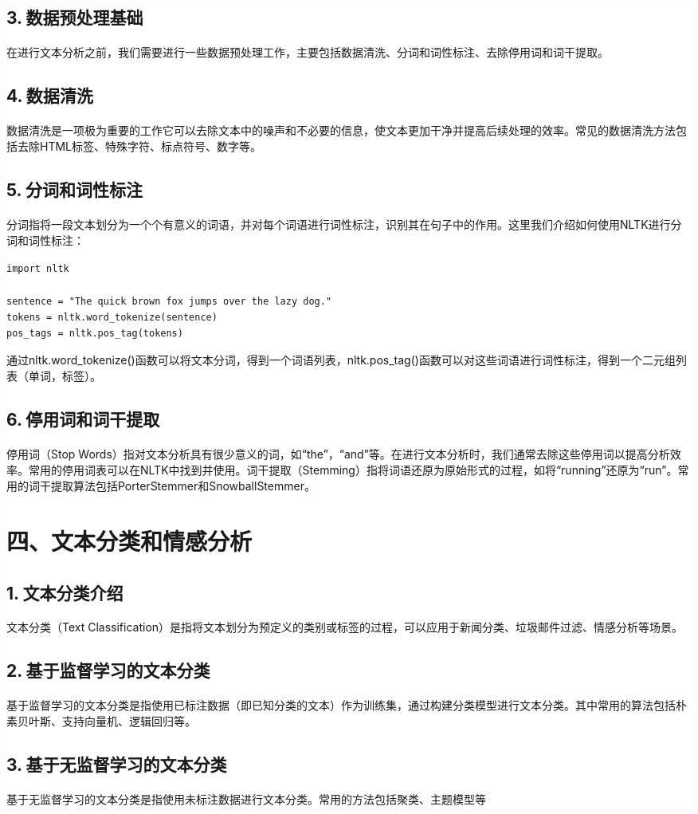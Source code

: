 ## 3. 数据预处理基础

在进行文本分析之前，我们需要进行一些数据预处理工作，主要包括数据清洗、分词和词性标注、去除停用词和词干提取。



## 4. 数据清洗

数据清洗是一项极为重要的工作它可以去除文本中的噪声和不必要的信息，使文本更加干净并提高后续处理的效率。常见的数据清洗方法包括去除HTML标签、特殊字符、标点符号、数字等。



## 5. 分词和词性标注

分词指将一段文本划分为一个个有意义的词语，并对每个词语进行词性标注，识别其在句子中的作用。这里我们介绍如何使用NLTK进行分词和词性标注：

```
import nltk

sentence = "The quick brown fox jumps over the lazy dog."
tokens = nltk.word_tokenize(sentence)
pos_tags = nltk.pos_tag(tokens)

```

通过nltk.word_tokenize()函数可以将文本分词，得到一个词语列表，nltk.pos_tag()函数可以对这些词语进行词性标注，得到一个二元组列表（单词，标签）。



## 6. 停用词和词干提取

停用词（Stop Words）指对文本分析具有很少意义的词，如“the”，“and”等。在进行文本分析时，我们通常去除这些停用词以提高分析效率。常用的停用词表可以在NLTK中找到并使用。词干提取（Stemming）指将词语还原为原始形式的过程，如将“running”还原为“run”。常用的词干提取算法包括PorterStemmer和SnowballStemmer。



# 四、文本分类和情感分析

## 1. 文本分类介绍

文本分类（Text Classification）是指将文本划分为预定义的类别或标签的过程，可以应用于新闻分类、垃圾邮件过滤、情感分析等场景。



## 2. 基于监督学习的文本分类

基于监督学习的文本分类是指使用已标注数据（即已知分类的文本）作为训练集，通过构建分类模型进行文本分类。其中常用的算法包括朴素贝叶斯、支持向量机、逻辑回归等。



## 3. 基于无监督学习的文本分类

基于无监督学习的文本分类是指使用未标注数据进行文本分类。常用的方法包括聚类、主题模型等


